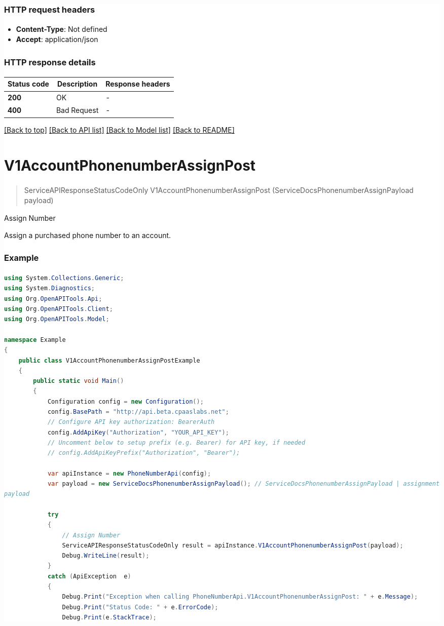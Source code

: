 ### HTTP request headers

 - **Content-Type**: Not defined
 - **Accept**: application/json


### HTTP response details
| Status code | Description | Response headers |
|-------------|-------------|------------------|
| **200** | OK |  -  |
| **400** | Bad Request |  -  |

[[Back to top]](#) [[Back to API list]](../README.md#documentation-for-api-endpoints) [[Back to Model list]](../README.md#documentation-for-models) [[Back to README]](../README.md)

<a id="v1accountphonenumberassignpost"></a>
# **V1AccountPhonenumberAssignPost**
> ServiceAPIResponseStatusCodeOnly V1AccountPhonenumberAssignPost (ServiceDocsPhonenumberAssignPayload payload)

Assign Number

Assign a purchased phone number to an account.

### Example
```csharp
using System.Collections.Generic;
using System.Diagnostics;
using Org.OpenAPITools.Api;
using Org.OpenAPITools.Client;
using Org.OpenAPITools.Model;

namespace Example
{
    public class V1AccountPhonenumberAssignPostExample
    {
        public static void Main()
        {
            Configuration config = new Configuration();
            config.BasePath = "http://api.beta.cpaaslabs.net";
            // Configure API key authorization: BearerAuth
            config.AddApiKey("Authorization", "YOUR_API_KEY");
            // Uncomment below to setup prefix (e.g. Bearer) for API key, if needed
            // config.AddApiKeyPrefix("Authorization", "Bearer");

            var apiInstance = new PhoneNumberApi(config);
            var payload = new ServiceDocsPhonenumberAssignPayload(); // ServiceDocsPhonenumberAssignPayload | assignment payload

            try
            {
                // Assign Number
                ServiceAPIResponseStatusCodeOnly result = apiInstance.V1AccountPhonenumberAssignPost(payload);
                Debug.WriteLine(result);
            }
            catch (ApiException  e)
            {
                Debug.Print("Exception when calling PhoneNumberApi.V1AccountPhonenumberAssignPost: " + e.Message);
                Debug.Print("Status Code: " + e.ErrorCode);
                Debug.Print(e.StackTrace);
```
